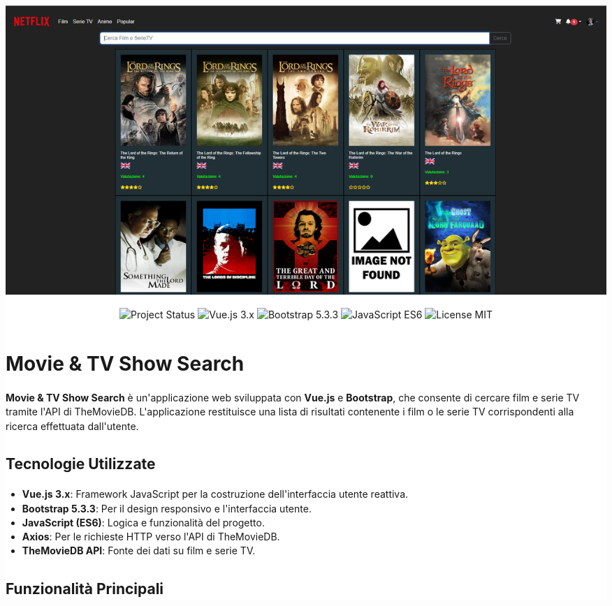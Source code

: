<p align="center"><a href="#"><img src="./src/assets/Screenshot 2024-10-11 032340.png" width="100%" alt="Movie & TV Show Search Screenshot"></a></p>

<p align="center">
<img src="https://img.shields.io/badge/project-Movie%20%26%20TV%20Show%20Search-brightgreen" alt="Project Status">
<img src="https://img.shields.io/badge/vue.js-3.x-brightgreen" alt="Vue.js 3.x" />
<img src="https://img.shields.io/badge/bootstrap-5.3.3-orange" alt="Bootstrap 5.3.3" />
<img src="https://img.shields.io/badge/javascript-ES6-yellow" alt="JavaScript ES6" />
<img src="https://img.shields.io/badge/license-MIT-blue" alt="License MIT" />
</p>

# Movie & TV Show Search

**Movie & TV Show Search** è un'applicazione web sviluppata con **Vue.js** e **Bootstrap**, che consente di cercare film e serie TV tramite l'API di TheMovieDB. L'applicazione restituisce una lista di risultati contenente i film o le serie TV corrispondenti alla ricerca effettuata dall'utente.

## Tecnologie Utilizzate

- **Vue.js 3.x**: Framework JavaScript per la costruzione dell'interfaccia utente reattiva.
- **Bootstrap 5.3.3**: Per il design responsivo e l'interfaccia utente.
- **JavaScript (ES6)**: Logica e funzionalità del progetto.
- **Axios**: Per le richieste HTTP verso l'API di TheMovieDB.
- **TheMovieDB API**: Fonte dei dati su film e serie TV.

## Funzionalità Principali
